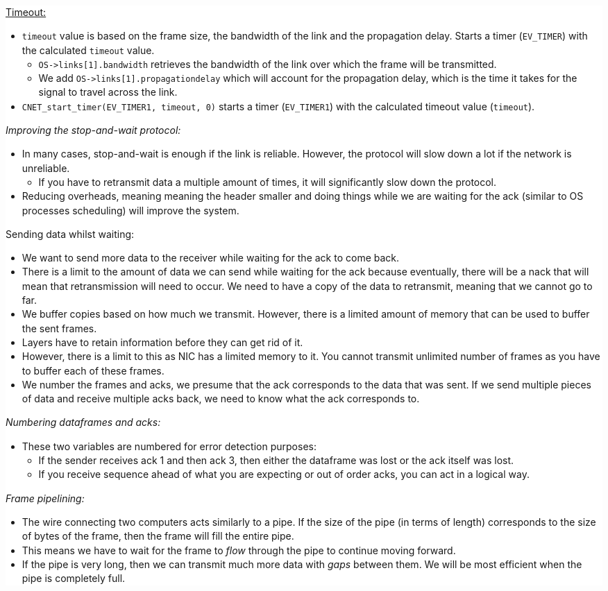 <u>Timeout:</u>

- `timeout` value is based on the frame size, the bandwidth of the link and the propagation delay. Starts a timer (`EV_TIMER`) with the calculated `timeout` value.
	- `OS->links[1].bandwidth` retrieves the bandwidth of the link over which the frame will be transmitted.
	- We add `OS->links[1].propagationdelay` which will account for the propagation delay, which is the time it takes for the signal to travel across the link.
- `CNET_start_timer(EV_TIMER1, timeout, 0)` starts a timer (`EV_TIMER1`) with the calculated timeout value (`timeout`).

*Improving the stop-and-wait protocol:*

- In many cases, stop-and-wait is enough if the link is reliable. However, the protocol will slow down a lot if the network is unreliable.
	- If you have to retransmit data a multiple amount of times, it will significantly slow down the protocol.
- Reducing overheads, meaning meaning the header smaller and doing things while we are waiting for the ack (similar to OS processes scheduling) will improve the system.

Sending data whilst waiting:

- We want to send more data to the receiver while waiting for the ack to come back.
- There is a limit to the amount of data we can send while waiting for the ack because eventually, there will be a nack that will mean that retransmission will need to occur. We need to have a copy of the data to retransmit, meaning that we cannot go to far.
- We buffer copies based on how much we transmit. However, there is a limited amount of memory that can be used to buffer the sent frames.
- Layers have to retain information before they can get rid of it.
- However, there is a limit to this as NIC has a limited memory to it. You cannot transmit unlimited number of frames as you have to buffer each of these frames.
- We number the frames and acks, we presume that the ack corresponds to the data that was sent. If we send multiple pieces of data and receive multiple acks back, we need to know what the ack corresponds to.

*Numbering dataframes and acks:*

- These two variables are numbered for error detection purposes:
	- If the sender receives ack 1 and then ack 3, then either the dataframe was lost or the ack itself was lost.
	- If you receive sequence ahead of what you are expecting or out of order acks, you can act in a logical way.

*Frame pipelining:*

- The wire connecting two computers acts similarly to a pipe. If the size of the pipe (in terms of length) corresponds to the size of bytes of the frame, then the frame will fill the entire pipe. 
- This means we have to wait for the frame to *flow* through the pipe to continue moving forward.
- If the pipe is very long, then we can transmit much more data with *gaps* between them. We will be most efficient when the pipe is completely full.

